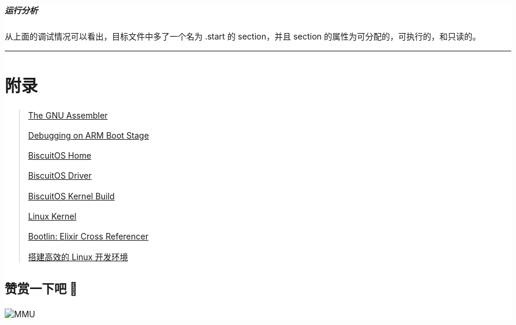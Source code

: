 ##### <span id="运行分析">运行分析</span>

从上面的调试情况可以看出，目标文件中多了一个名为 .start 的 section，并且
section 的属性为可分配的，可执行的，和只读的。

-----------------------------------------------

# <span id="附录">附录</span>

> [The GNU Assembler](http://tigcc.ticalc.org/doc/gnuasm.html)
>
> [Debugging on ARM Boot Stage](https://biscuitos.github.io/blog/BOOTASM-debuggingTools/#header)
>
> [BiscuitOS Home](https://biscuitos.github.io/)
>
> [BiscuitOS Driver](https://biscuitos.github.io/blog/BiscuitOS_Catalogue/)
>
> [BiscuitOS Kernel Build](https://biscuitos.github.io/blog/Kernel_Build/)
>
> [Linux Kernel](https://www.kernel.org/)
>
> [Bootlin: Elixir Cross Referencer](https://elixir.bootlin.com/linux/latest/source)
>
> [搭建高效的 Linux 开发环境](https://biscuitos.github.io/blog/Linux-debug-tools/)

## 赞赏一下吧 🙂

![MMU](https://gitee.com/BiscuitOS_team/PictureSet/raw/Gitee/BiscuitOS/kernel/HAB000036.jpg)
